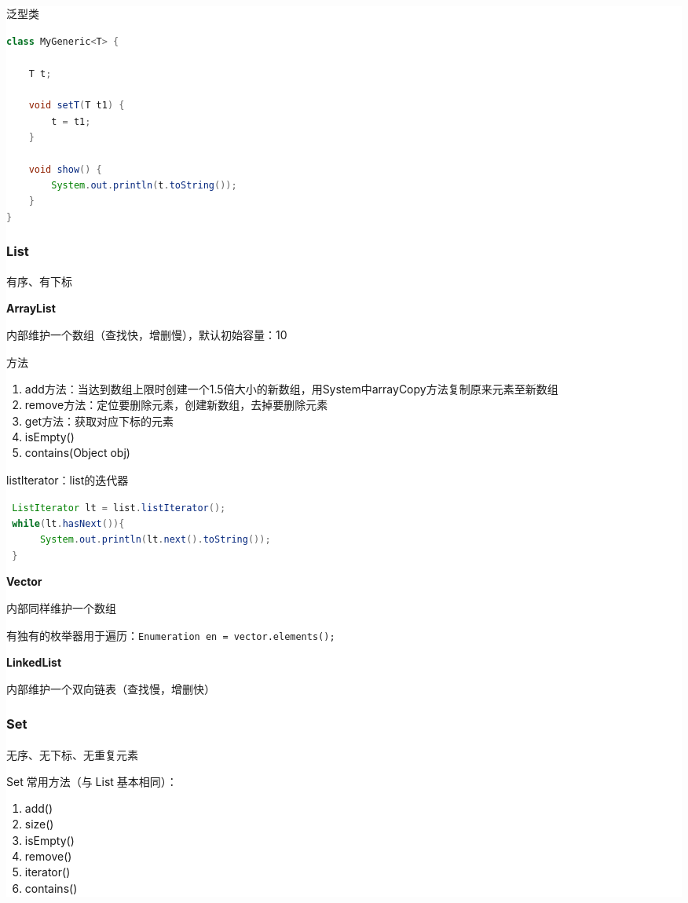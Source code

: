 泛型类

~~~java
class MyGeneric<T> {

    T t;

    void setT(T t1) {
        t = t1;
    }

    void show() {
        System.out.println(t.toString());
    }
}
~~~

### List

有序、有下标

**ArrayList**

内部维护一个数组（查找快，增删慢），默认初始容量：10

方法

1. add方法：当达到数组上限时创建一个1.5倍大小的新数组，用System中arrayCopy方法复制原来元素至新数组
2. remove方法：定位要删除元素，创建新数组，去掉要删除元素
3. get方法：获取对应下标的元素
4. isEmpty()
5. contains(Object obj)

listIterator：list的迭代器

~~~java
 ListIterator lt = list.listIterator();
 while(lt.hasNext()){
      System.out.println(lt.next().toString());
 }
~~~

**Vector**

内部同样维护一个数组

有独有的枚举器用于遍历：`Enumeration en = vector.elements();`

**LinkedList**

内部维护一个双向链表（查找慢，增删快）

### Set

无序、无下标、无重复元素

Set 常用方法（与 List 基本相同）：

1. add()
2. size()
3. isEmpty()
4. remove()
5. iterator()
6. contains()
